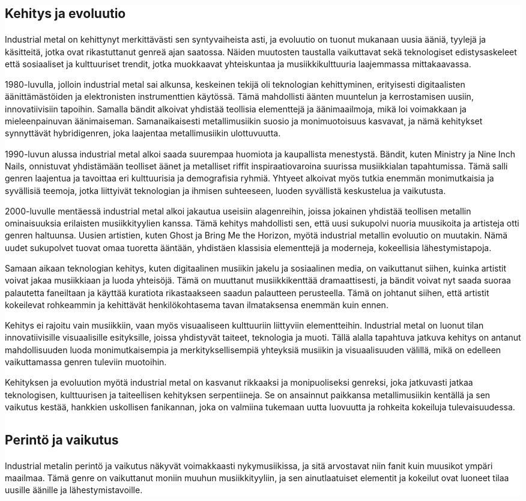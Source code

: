 
## Kehitys ja evoluutio


Industrial metal on kehittynyt merkittävästi sen syntyvaiheista asti, ja evoluutio on tuonut mukanaan uusia ääniä, tyylejä ja käsitteitä, jotka ovat rikastuttanut genreä ajan saatossa. Näiden muutosten taustalla vaikuttavat sekä teknologiset edistysaskeleet että sosiaaliset ja kulttuuriset trendit, jotka muokkaavat yhteiskuntaa ja musiikkikulttuuria laajemmassa mittakaavassa.

1980-luvulla, jolloin industrial metal sai alkunsa, keskeinen tekijä oli teknologian kehittyminen, erityisesti digitaalisten äänittämästöiden ja elektronisten instrumenttien käytössä. Tämä mahdollisti äänten muuntelun ja kerrostamisen uusiin, innovatiivisiin tapoihin. Samalla bändit alkoivat yhdistää teollisia elementtejä ja äänimaailmoja, mikä loi voimakkaan ja mieleenpainuvan äänimaiseman. Samanaikaisesti metallimusiikin suosio ja monimuotoisuus kasvavat, ja nämä kehitykset synnyttävät hybridigenren, joka laajentaa metallimusiikin ulottuvuutta.

1990-luvun alussa industrial metal alkoi saada suurempaa huomiota ja kaupallista menestystä. Bändit, kuten Ministry ja Nine Inch Nails, onnistuvat yhdistämään teolliset äänet ja metalliset riffit inspiraatiovaroina suurissa musiikkialan tapahtumissa. Tämä salli genren laajentua ja tavoittaa eri kulttuurisia ja demografisia ryhmiä. Yhtyeet alkoivat myös tutkia enemmän monimutkaisia ja syvällisiä teemoja, jotka liittyivät teknologian ja ihmisen suhteeseen, luoden syvällistä keskustelua ja vaikutusta.

2000-luvulle mentäessä industrial metal alkoi jakautua useisiin alagenreihin, joissa jokainen yhdistää teollisen metallin ominaisuuksia erilaisten musiikkityylien kanssa. Tämä kehitys mahdollisti sen, että uusi sukupolvi nuoria muusikoita ja artisteja otti genren haltuunsa. Uusien artistien, kuten Ghost ja Bring Me the Horizon, myötä industrial metallin evoluutio on muutakin. Nämä uudet sukupolvet tuovat omaa tuoretta ääntään, yhdistäen klassisia elementtejä ja moderneja, kokeellisia lähestymistapoja.

Samaan aikaan teknologian kehitys, kuten digitaalinen musiikin jakelu ja sosiaalinen media, on vaikuttanut siihen, kuinka artistit voivat jakaa musiikkiaan ja luoda yhteisöjä. Tämä on muuttanut musiikkikenttää dramaattisesti, ja bändit voivat nyt saada suoraa palautetta faneiltaan ja käyttää kuratiota rikastaakseen saadun palautteen perusteella. Tämä on johtanut siihen, että artistit kokeilevat rohkeammin ja kehittävät henkilökohtasema tavan ilmataksensa enemmän kuin ennen.

Kehitys ei rajoitu vain musiikkiin, vaan myös visuaaliseen kulttuuriin liittyviin elementteihin. Industrial metal on luonut tilan innovatiivisille visuaalisille esityksille, joissa yhdistyvät taiteet, teknologia ja muoti. Tällä alalla tapahtuva jatkuva kehitys on antanut mahdollisuuden luoda monimutkaisempia ja merkityksellisempiä yhteyksiä musiikin ja visuaalisuuden välillä, mikä on edelleen vaikuttamassa genren tuleviin muotoihin.

Kehityksen ja evoluution myötä industrial metal on kasvanut rikkaaksi ja monipuoliseksi genreksi, joka jatkuvasti jatkaa teknologisen, kulttuurisen ja taiteellisen kehityksen serpentiineja. Se on ansainnut paikkansa metallimusiikin kentällä ja sen vaikutus kestää, hankkien uskollisen fanikannan, joka on valmiina tukemaan uutta luovuutta ja rohkeita kokeiluja tulevaisuudessa.


## Perintö ja vaikutus


Industrial metalin perintö ja vaikutus näkyvät voimakkaasti nykymusiikissa, ja sitä arvostavat niin fanit kuin muusikot ympäri maailmaa. Tämä genre on vaikuttanut moniin muuhun musiikkityyliin, ja sen ainutlaatuiset elementit ja kokeilut ovat luoneet tilaa uusille äänille ja lähestymistavoille.
